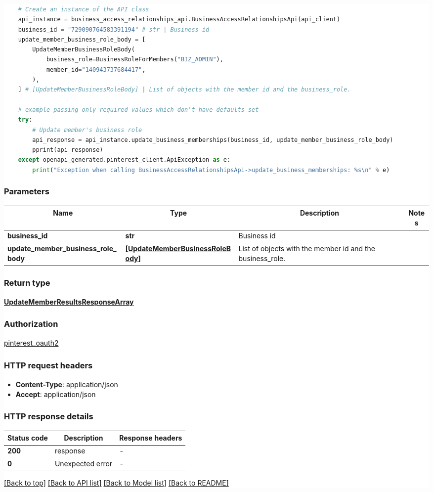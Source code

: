 ```python
    # Create an instance of the API class
    api_instance = business_access_relationships_api.BusinessAccessRelationshipsApi(api_client)
    business_id = "729090764583391194" # str | Business id
    update_member_business_role_body = [
        UpdateMemberBusinessRoleBody(
            business_role=BusinessRoleForMembers("BIZ_ADMIN"),
            member_id="140943737684417",
        ),
    ] # [UpdateMemberBusinessRoleBody] | List of objects with the member id and the business_role.

    # example passing only required values which don't have defaults set
    try:
        # Update member's business role
        api_response = api_instance.update_business_memberships(business_id, update_member_business_role_body)
        pprint(api_response)
    except openapi_generated.pinterest_client.ApiException as e:
        print("Exception when calling BusinessAccessRelationshipsApi->update_business_memberships: %s\n" % e)
```


### Parameters

Name | Type | Description  | Notes
------------- | ------------- | ------------- | -------------
 **business_id** | **str**| Business id |
 **update_member_business_role_body** | [**[UpdateMemberBusinessRoleBody]**](UpdateMemberBusinessRoleBody.md)| List of objects with the member id and the business_role. |

### Return type

[**UpdateMemberResultsResponseArray**](UpdateMemberResultsResponseArray.md)

### Authorization

[pinterest_oauth2](../README.md#pinterest_oauth2)

### HTTP request headers

 - **Content-Type**: application/json
 - **Accept**: application/json


### HTTP response details

| Status code | Description | Response headers |
|-------------|-------------|------------------|
**200** | response |  -  |
**0** | Unexpected error |  -  |

[[Back to top]](#) [[Back to API list]](../README.md#documentation-for-api-endpoints) [[Back to Model list]](../README.md#documentation-for-models) [[Back to README]](../README.md)


